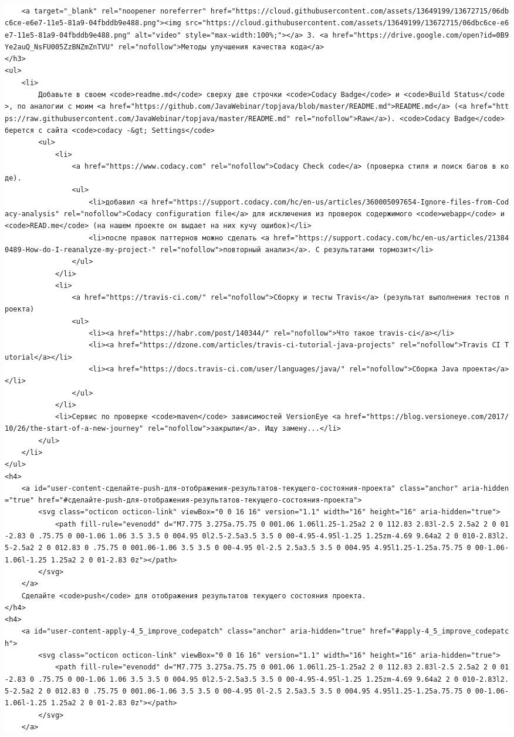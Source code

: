         <a target="_blank" rel="noopener noreferrer" href="https://cloud.githubusercontent.com/assets/13649199/13672715/06dbc6ce-e6e7-11e5-81a9-04fbddb9e488.png"><img src="https://cloud.githubusercontent.com/assets/13649199/13672715/06dbc6ce-e6e7-11e5-81a9-04fbddb9e488.png" alt="video" style="max-width:100%;"></a> 3. <a href="https://drive.google.com/open?id=0B9Ye2auQ_NsFU005ZzBNZmZnTVU" rel="nofollow">Методы улучшения качества кода</a>
    </h3>
    <ul>
        <li>
            Добавьте в своем <code>readme.md</code> сверху две строчки <code>Codacy Badge</code> и <code>Build Status</code>, по аналогии с моим <a href="https://github.com/JavaWebinar/topjava/blob/master/README.md">README.md</a> (<a href="https://raw.githubusercontent.com/JavaWebinar/topjava/master/README.md" rel="nofollow">Raw</a>). <code>Codacy Badge</code> берется с сайта <code>codacy -&gt; Settings</code>
            <ul>
                <li>
                    <a href="https://www.codacy.com" rel="nofollow">Codacy Check code</a> (проверка стиля и поиск багов в коде).
                    <ul>
                        <li>добавил <a href="https://support.codacy.com/hc/en-us/articles/360005097654-Ignore-files-from-Codacy-analysis" rel="nofollow">Codacy configuration file</a> для исключения из проверок содержимого <code>webapp</code> и <code>READ.me</code> (на нашем проекте он выдает на них кучу ошибок)</li>
                        <li>после правок паттернов можно сделать <a href="https://support.codacy.com/hc/en-us/articles/213840489-How-do-I-reanalyze-my-project-" rel="nofollow">повторный анализ</a>. С результатами тормозит</li>
                    </ul>
                </li>
                <li>
                    <a href="https://travis-ci.com/" rel="nofollow">Сборку и тесты Travis</a> (результат выполнения тестов проекта)
                    <ul>
                        <li><a href="https://habr.com/post/140344/" rel="nofollow">Что такое travis-ci</a></li>
                        <li><a href="https://dzone.com/articles/travis-ci-tutorial-java-projects" rel="nofollow">Travis CI Tutorial</a></li>
                        <li><a href="https://docs.travis-ci.com/user/languages/java/" rel="nofollow">Сборка Java проекта</a></li>
                    </ul>
                </li>
                <li>Сервис по проверке <code>maven</code> зависимостей VersionEye <a href="https://blog.versioneye.com/2017/10/26/the-start-of-a-new-journey" rel="nofollow">закрыли</a>. Ищу замену...</li>
            </ul>
        </li>
    </ul>
    <h4>
        <a id="user-content-сделайте-push-для-отображения-результатов-текущего-состояния-проекта" class="anchor" aria-hidden="true" href="#сделайте-push-для-отображения-результатов-текущего-состояния-проекта">
            <svg class="octicon octicon-link" viewBox="0 0 16 16" version="1.1" width="16" height="16" aria-hidden="true">
                <path fill-rule="evenodd" d="M7.775 3.275a.75.75 0 001.06 1.06l1.25-1.25a2 2 0 112.83 2.83l-2.5 2.5a2 2 0 01-2.83 0 .75.75 0 00-1.06 1.06 3.5 3.5 0 004.95 0l2.5-2.5a3.5 3.5 0 00-4.95-4.95l-1.25 1.25zm-4.69 9.64a2 2 0 010-2.83l2.5-2.5a2 2 0 012.83 0 .75.75 0 001.06-1.06 3.5 3.5 0 00-4.95 0l-2.5 2.5a3.5 3.5 0 004.95 4.95l1.25-1.25a.75.75 0 00-1.06-1.06l-1.25 1.25a2 2 0 01-2.83 0z"></path>
            </svg>
        </a>
        Сделайте <code>push</code> для отображения результатов текущего состояния проекта.
    </h4>
    <h4>
        <a id="user-content-apply-4_5_improve_codepatch" class="anchor" aria-hidden="true" href="#apply-4_5_improve_codepatch">
            <svg class="octicon octicon-link" viewBox="0 0 16 16" version="1.1" width="16" height="16" aria-hidden="true">
                <path fill-rule="evenodd" d="M7.775 3.275a.75.75 0 001.06 1.06l1.25-1.25a2 2 0 112.83 2.83l-2.5 2.5a2 2 0 01-2.83 0 .75.75 0 00-1.06 1.06 3.5 3.5 0 004.95 0l2.5-2.5a3.5 3.5 0 00-4.95-4.95l-1.25 1.25zm-4.69 9.64a2 2 0 010-2.83l2.5-2.5a2 2 0 012.83 0 .75.75 0 001.06-1.06 3.5 3.5 0 00-4.95 0l-2.5 2.5a3.5 3.5 0 004.95 4.95l1.25-1.25a.75.75 0 00-1.06-1.06l-1.25 1.25a2 2 0 01-2.83 0z"></path>
            </svg>
        </a>